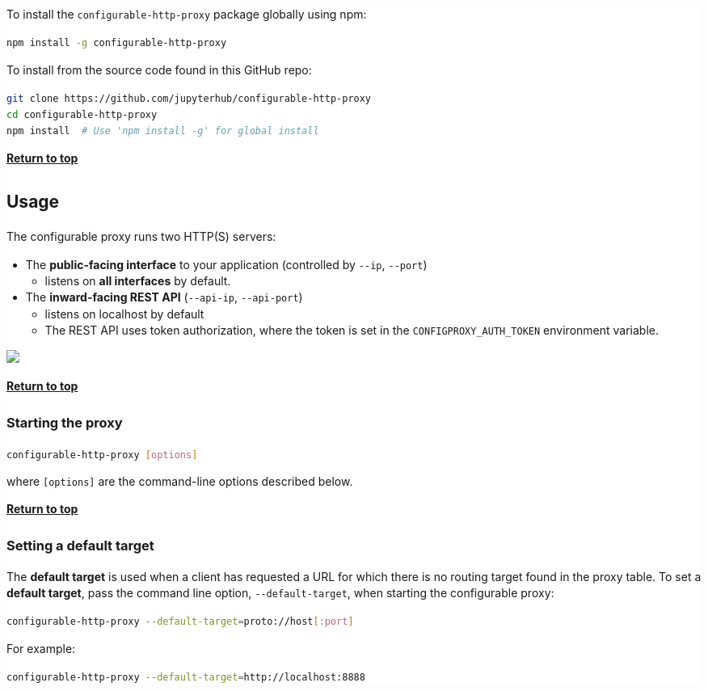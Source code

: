To install the `configurable-http-proxy` package globally
using npm:

```bash
npm install -g configurable-http-proxy
```

To install from the source code found in this GitHub repo:

```bash
git clone https://github.com/jupyterhub/configurable-http-proxy
cd configurable-http-proxy
npm install  # Use 'npm install -g' for global install
```

[**Return to top**][]

## Usage

The configurable proxy runs two HTTP(S) servers:

- The **public-facing interface** to your application (controlled by `--ip`,
  `--port`)
  - listens on **all interfaces** by default.
- The **inward-facing REST API** (`--api-ip`, `--api-port`)
  - listens on localhost by default
  - The REST API uses token authorization, where the token is set in the
    `CONFIGPROXY_AUTH_TOKEN` environment variable.

![](./doc/_static/chp.png)

[**Return to top**][]

### Starting the proxy

```bash
configurable-http-proxy [options]
```

where `[options]` are the command-line options described below.

[**Return to top**][]

### Setting a default target

The **default target** is used when a client has requested a URL for which
there is no routing target found in the proxy table. To set a
**default target**, pass the command line option,
`--default-target`, when starting the configurable proxy:

```bash
configurable-http-proxy --default-target=proto://host[:port]
```

For example:

```bash
configurable-http-proxy --default-target=http://localhost:8888
```


[node-http-proxy]: https://github.com/nodejitsu/node-http-proxy
[jupyterhub]: https://github.com/jupyterhub/jupyterhub
[petstore swagger site]: http://petstore.swagger.io/?url=https://raw.githubusercontent.com/jupyterhub/configurable-http-proxy/HEAD/doc/rest-api.yml#/default
[swagger specification file]: https://github.com/jupyterhub/configurable-http-proxy/blob/HEAD/doc/rest-api.yml
[get all routes in routing table]: #getting-the-routing-table
[add a new route]: #adding-new-routes
[remove the given route]: #deleting-routes
[`default target`]: #setting-a-default-target
[**return to top**]: #table-of-contents